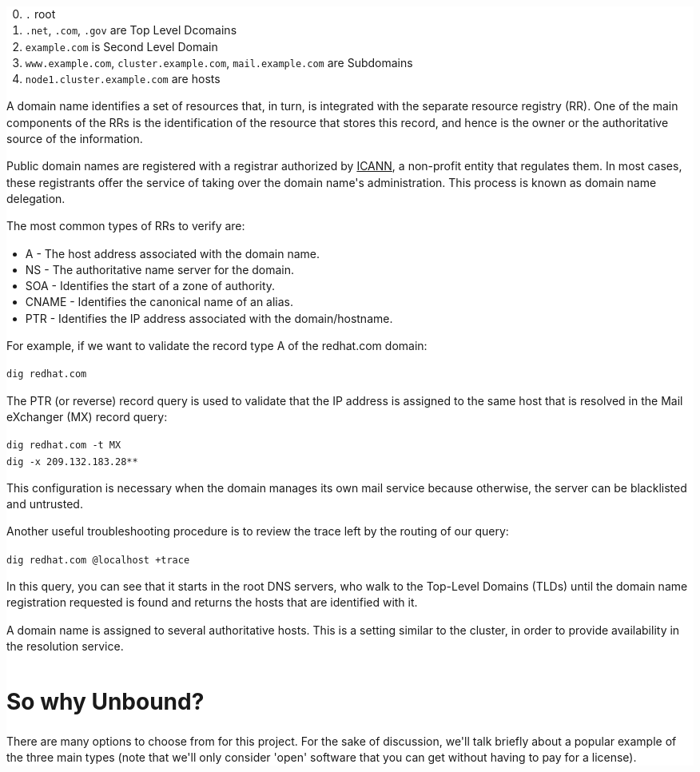 0) `.` root
1) `.net`, `.com`, `.gov` are Top Level Dcomains
2) `example.com` is Second Level Domain
3) `www.example.com`, `cluster.example.com`, `mail.example.com` are Subdomains
4) `node1.cluster.example.com` are hosts

A domain name identifies a set of resources that, in turn, is integrated with the separate resource registry (RR). One of the main components of the RRs is the identification of the resource that stores this record, and hence is the owner or the authoritative source of the information.

Public domain names are registered with a registrar authorized by [ICANN](https://www.icann.org/), a non-profit entity that regulates them. In most cases, these registrants offer the service of taking over the domain name's administration. This process is known as domain name delegation.

The most common types of RRs to verify are:

- A - The host address associated with the domain name.
- NS - The authoritative name server for the domain.
- SOA - Identifies the start of a zone of authority.
- CNAME - Identifies the canonical name of an alias.
- PTR - Identifies the IP address associated with the domain/hostname.

For example, if we want to validate the record type A of the redhat.com domain:

```
dig redhat.com
```

The PTR (or reverse) record query is used to validate that the IP address is assigned to the same host that is resolved in the Mail eXchanger (MX) record query:

```
dig redhat.com -t MX
dig -x 209.132.183.28**
```

This configuration is necessary when the domain manages its own mail service because otherwise, the server can be blacklisted and untrusted.

Another useful troubleshooting procedure is to review the trace left by the routing of our query:

```
dig redhat.com @localhost +trace
```

In this query, you can see that it starts in the root DNS servers, who walk to the Top-Level Domains (TLDs) until the domain name registration requested is found and returns the hosts that are identified with it.

A domain name is assigned to several authoritative hosts. This is a setting similar to the cluster, in order to provide availability in the resolution service.

# So why Unbound?

There are many options to choose from for this project. For the sake of discussion, we'll talk briefly about a popular example of the three main types (note that we'll only consider 'open' software that you can get without having to pay for a license).
